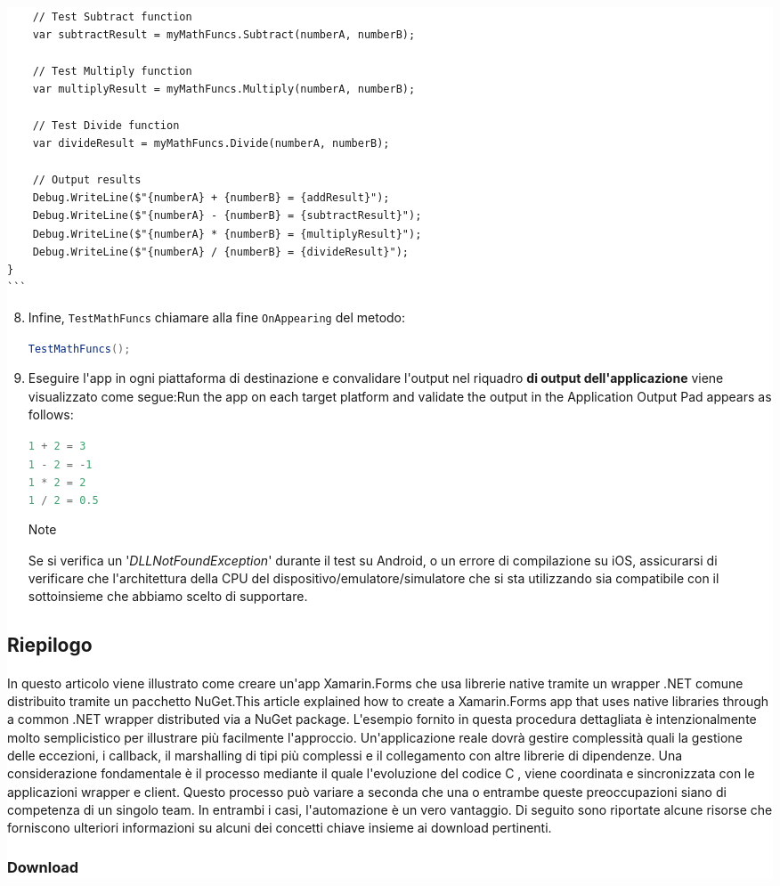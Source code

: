         // Test Subtract function
        var subtractResult = myMathFuncs.Subtract(numberA, numberB);

        // Test Multiply function
        var multiplyResult = myMathFuncs.Multiply(numberA, numberB);

        // Test Divide function
        var divideResult = myMathFuncs.Divide(numberA, numberB);

        // Output results
        Debug.WriteLine($"{numberA} + {numberB} = {addResult}");
        Debug.WriteLine($"{numberA} - {numberB} = {subtractResult}");
        Debug.WriteLine($"{numberA} * {numberB} = {multiplyResult}");
        Debug.WriteLine($"{numberA} / {numberB} = {divideResult}");
    }
    ```

8. Infine, `TestMathFuncs` chiamare alla fine `OnAppearing` del metodo:

    ```csharp
    TestMathFuncs();
    ```

9. Eseguire l'app in ogni piattaforma di destinazione e convalidare l'output nel riquadro **di output dell'applicazione** viene visualizzato come segue:Run the app on each target platform and validate the output in the Application Output Pad appears as follows:

    ```csharp
    1 + 2 = 3
    1 - 2 = -1
    1 * 2 = 2
    1 / 2 = 0.5
    ```

    > [!NOTE]
    > Se si verifica un '*DLLNotFoundException*' durante il test su Android, o un errore di compilazione su iOS, assicurarsi di verificare che l'architettura della CPU del dispositivo/emulatore/simulatore che si sta utilizzando sia compatibile con il sottoinsieme che abbiamo scelto di supportare. 

## <a name="summary"></a>Riepilogo

In questo articolo viene illustrato come creare un'app Xamarin.Forms che usa librerie native tramite un wrapper .NET comune distribuito tramite un pacchetto NuGet.This article explained how to create a Xamarin.Forms app that uses native libraries through a common .NET wrapper distributed via a NuGet package. L'esempio fornito in questa procedura dettagliata è intenzionalmente molto semplicistico per illustrare più facilmente l'approccio. Un'applicazione reale dovrà gestire complessità quali la gestione delle eccezioni, i callback, il marshalling di tipi più complessi e il collegamento con altre librerie di dipendenze. Una considerazione fondamentale è il processo mediante il quale l'evoluzione del codice C , viene coordinata e sincronizzata con le applicazioni wrapper e client. Questo processo può variare a seconda che una o entrambe queste preoccupazioni siano di competenza di un singolo team. In entrambi i casi, l'automazione è un vero vantaggio. Di seguito sono riportate alcune risorse che forniscono ulteriori informazioni su alcuni dei concetti chiave insieme ai download pertinenti. 

### <a name="downloads"></a>Download
